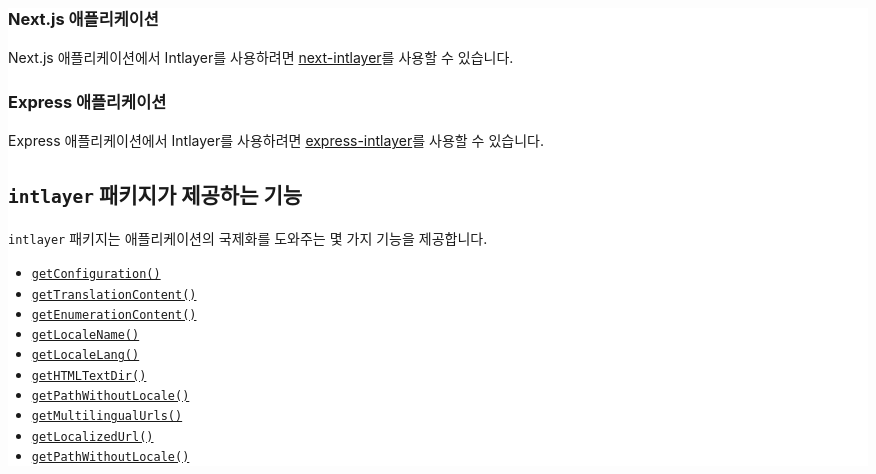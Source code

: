 ### Next.js 애플리케이션

Next.js 애플리케이션에서 Intlayer를 사용하려면 [next-intlayer](https://github.com/aymericzip/intlayer/blob/main/docs/ko/packages/next-intlayer/index.md)를 사용할 수 있습니다.

### Express 애플리케이션

Express 애플리케이션에서 Intlayer를 사용하려면 [express-intlayer](https://github.com/aymericzip/intlayer/blob/main/docs/ko/packages/express-intlayer/index.md)를 사용할 수 있습니다.

## `intlayer` 패키지가 제공하는 기능

`intlayer` 패키지는 애플리케이션의 국제화를 도와주는 몇 가지 기능을 제공합니다.

- [`getConfiguration()`](https://github.com/aymericzip/intlayer/blob/main/docs/ko/packages/intlayer/getConfiguration.md)
- [`getTranslationContent()`](https://github.com/aymericzip/intlayer/blob/main/docs/ko/packages/intlayer/getTranslationContent.md)
- [`getEnumerationContent()`](https://github.com/aymericzip/intlayer/blob/main/docs/ko/packages/intlayer/getEnumerationContent.md)
- [`getLocaleName()`](https://github.com/aymericzip/intlayer/blob/main/docs/ko/packages/intlayer/getLocaleName.md)
- [`getLocaleLang()`](https://github.com/aymericzip/intlayer/blob/main/docs/ko/packages/intlayer/getLocaleLang.md)
- [`getHTMLTextDir()`](https://github.com/aymericzip/intlayer/blob/main/docs/ko/packages/intlayer/getHTMLTextDir.md)
- [`getPathWithoutLocale()`](https://github.com/aymericzip/intlayer/blob/main/docs/ko/packages/intlayer/getPathWithoutLocale.md)
- [`getMultilingualUrls()`](https://github.com/aymericzip/intlayer/blob/main/docs/ko/packages/intlayer/getMultilingualUrls.md)
- [`getLocalizedUrl()`](https://github.com/aymericzip/intlayer/blob/main/docs/ko/packages/intlayer/getLocalizedUrl.md)
- [`getPathWithoutLocale()`](https://github.com/aymericzip/intlayer/blob/main/docs/ko/packages/intlayer/getPathWithoutLocale.md)
